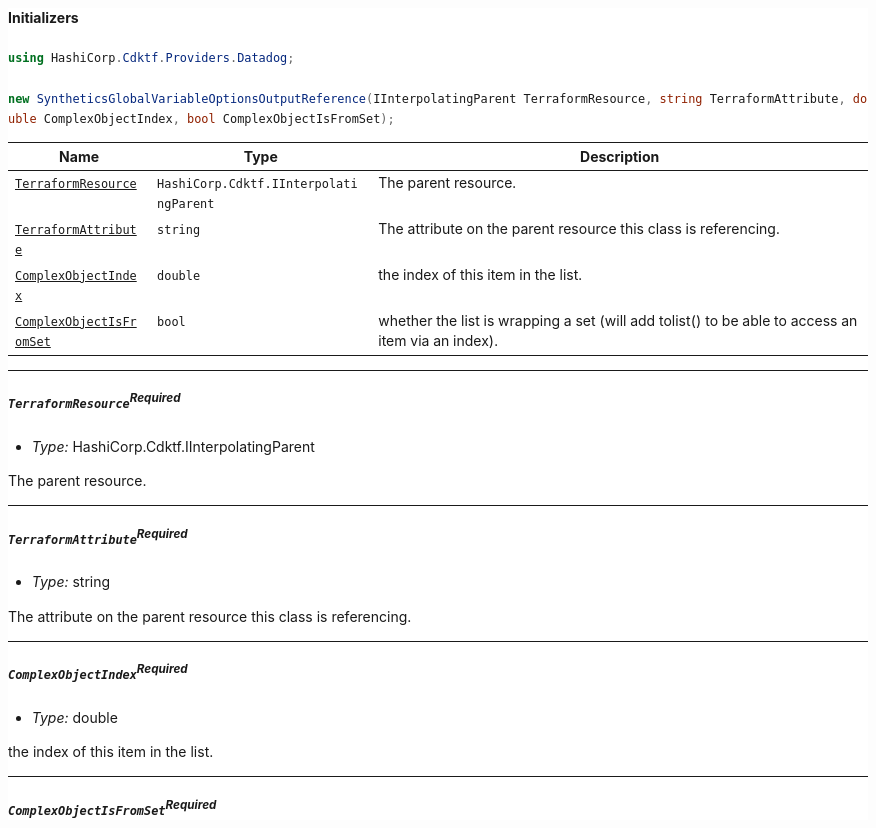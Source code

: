 #### Initializers <a name="Initializers" id="@cdktf/provider-datadog.syntheticsGlobalVariable.SyntheticsGlobalVariableOptionsOutputReference.Initializer"></a>

```csharp
using HashiCorp.Cdktf.Providers.Datadog;

new SyntheticsGlobalVariableOptionsOutputReference(IInterpolatingParent TerraformResource, string TerraformAttribute, double ComplexObjectIndex, bool ComplexObjectIsFromSet);
```

| **Name** | **Type** | **Description** |
| --- | --- | --- |
| <code><a href="#@cdktf/provider-datadog.syntheticsGlobalVariable.SyntheticsGlobalVariableOptionsOutputReference.Initializer.parameter.terraformResource">TerraformResource</a></code> | <code>HashiCorp.Cdktf.IInterpolatingParent</code> | The parent resource. |
| <code><a href="#@cdktf/provider-datadog.syntheticsGlobalVariable.SyntheticsGlobalVariableOptionsOutputReference.Initializer.parameter.terraformAttribute">TerraformAttribute</a></code> | <code>string</code> | The attribute on the parent resource this class is referencing. |
| <code><a href="#@cdktf/provider-datadog.syntheticsGlobalVariable.SyntheticsGlobalVariableOptionsOutputReference.Initializer.parameter.complexObjectIndex">ComplexObjectIndex</a></code> | <code>double</code> | the index of this item in the list. |
| <code><a href="#@cdktf/provider-datadog.syntheticsGlobalVariable.SyntheticsGlobalVariableOptionsOutputReference.Initializer.parameter.complexObjectIsFromSet">ComplexObjectIsFromSet</a></code> | <code>bool</code> | whether the list is wrapping a set (will add tolist() to be able to access an item via an index). |

---

##### `TerraformResource`<sup>Required</sup> <a name="TerraformResource" id="@cdktf/provider-datadog.syntheticsGlobalVariable.SyntheticsGlobalVariableOptionsOutputReference.Initializer.parameter.terraformResource"></a>

- *Type:* HashiCorp.Cdktf.IInterpolatingParent

The parent resource.

---

##### `TerraformAttribute`<sup>Required</sup> <a name="TerraformAttribute" id="@cdktf/provider-datadog.syntheticsGlobalVariable.SyntheticsGlobalVariableOptionsOutputReference.Initializer.parameter.terraformAttribute"></a>

- *Type:* string

The attribute on the parent resource this class is referencing.

---

##### `ComplexObjectIndex`<sup>Required</sup> <a name="ComplexObjectIndex" id="@cdktf/provider-datadog.syntheticsGlobalVariable.SyntheticsGlobalVariableOptionsOutputReference.Initializer.parameter.complexObjectIndex"></a>

- *Type:* double

the index of this item in the list.

---

##### `ComplexObjectIsFromSet`<sup>Required</sup> <a name="ComplexObjectIsFromSet" id="@cdktf/provider-datadog.syntheticsGlobalVariable.SyntheticsGlobalVariableOptionsOutputReference.Initializer.parameter.complexObjectIsFromSet"></a>
